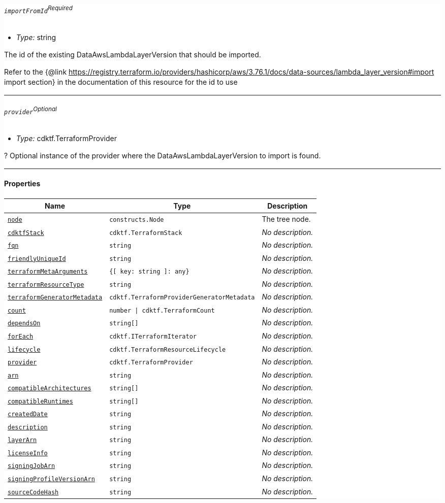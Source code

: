 
###### `importFromId`<sup>Required</sup> <a name="importFromId" id="@cdktf/aws-cdk.dataAwsLambdaLayerVersion.DataAwsLambdaLayerVersion.generateConfigForImport.parameter.importFromId"></a>

- *Type:* string

The id of the existing DataAwsLambdaLayerVersion that should be imported.

Refer to the {@link https://registry.terraform.io/providers/hashicorp/aws/3.76.1/docs/data-sources/lambda_layer_version#import import section} in the documentation of this resource for the id to use

---

###### `provider`<sup>Optional</sup> <a name="provider" id="@cdktf/aws-cdk.dataAwsLambdaLayerVersion.DataAwsLambdaLayerVersion.generateConfigForImport.parameter.provider"></a>

- *Type:* cdktf.TerraformProvider

? Optional instance of the provider where the DataAwsLambdaLayerVersion to import is found.

---

#### Properties <a name="Properties" id="Properties"></a>

| **Name** | **Type** | **Description** |
| --- | --- | --- |
| <code><a href="#@cdktf/aws-cdk.dataAwsLambdaLayerVersion.DataAwsLambdaLayerVersion.property.node">node</a></code> | <code>constructs.Node</code> | The tree node. |
| <code><a href="#@cdktf/aws-cdk.dataAwsLambdaLayerVersion.DataAwsLambdaLayerVersion.property.cdktfStack">cdktfStack</a></code> | <code>cdktf.TerraformStack</code> | *No description.* |
| <code><a href="#@cdktf/aws-cdk.dataAwsLambdaLayerVersion.DataAwsLambdaLayerVersion.property.fqn">fqn</a></code> | <code>string</code> | *No description.* |
| <code><a href="#@cdktf/aws-cdk.dataAwsLambdaLayerVersion.DataAwsLambdaLayerVersion.property.friendlyUniqueId">friendlyUniqueId</a></code> | <code>string</code> | *No description.* |
| <code><a href="#@cdktf/aws-cdk.dataAwsLambdaLayerVersion.DataAwsLambdaLayerVersion.property.terraformMetaArguments">terraformMetaArguments</a></code> | <code>{[ key: string ]: any}</code> | *No description.* |
| <code><a href="#@cdktf/aws-cdk.dataAwsLambdaLayerVersion.DataAwsLambdaLayerVersion.property.terraformResourceType">terraformResourceType</a></code> | <code>string</code> | *No description.* |
| <code><a href="#@cdktf/aws-cdk.dataAwsLambdaLayerVersion.DataAwsLambdaLayerVersion.property.terraformGeneratorMetadata">terraformGeneratorMetadata</a></code> | <code>cdktf.TerraformProviderGeneratorMetadata</code> | *No description.* |
| <code><a href="#@cdktf/aws-cdk.dataAwsLambdaLayerVersion.DataAwsLambdaLayerVersion.property.count">count</a></code> | <code>number \| cdktf.TerraformCount</code> | *No description.* |
| <code><a href="#@cdktf/aws-cdk.dataAwsLambdaLayerVersion.DataAwsLambdaLayerVersion.property.dependsOn">dependsOn</a></code> | <code>string[]</code> | *No description.* |
| <code><a href="#@cdktf/aws-cdk.dataAwsLambdaLayerVersion.DataAwsLambdaLayerVersion.property.forEach">forEach</a></code> | <code>cdktf.ITerraformIterator</code> | *No description.* |
| <code><a href="#@cdktf/aws-cdk.dataAwsLambdaLayerVersion.DataAwsLambdaLayerVersion.property.lifecycle">lifecycle</a></code> | <code>cdktf.TerraformResourceLifecycle</code> | *No description.* |
| <code><a href="#@cdktf/aws-cdk.dataAwsLambdaLayerVersion.DataAwsLambdaLayerVersion.property.provider">provider</a></code> | <code>cdktf.TerraformProvider</code> | *No description.* |
| <code><a href="#@cdktf/aws-cdk.dataAwsLambdaLayerVersion.DataAwsLambdaLayerVersion.property.arn">arn</a></code> | <code>string</code> | *No description.* |
| <code><a href="#@cdktf/aws-cdk.dataAwsLambdaLayerVersion.DataAwsLambdaLayerVersion.property.compatibleArchitectures">compatibleArchitectures</a></code> | <code>string[]</code> | *No description.* |
| <code><a href="#@cdktf/aws-cdk.dataAwsLambdaLayerVersion.DataAwsLambdaLayerVersion.property.compatibleRuntimes">compatibleRuntimes</a></code> | <code>string[]</code> | *No description.* |
| <code><a href="#@cdktf/aws-cdk.dataAwsLambdaLayerVersion.DataAwsLambdaLayerVersion.property.createdDate">createdDate</a></code> | <code>string</code> | *No description.* |
| <code><a href="#@cdktf/aws-cdk.dataAwsLambdaLayerVersion.DataAwsLambdaLayerVersion.property.description">description</a></code> | <code>string</code> | *No description.* |
| <code><a href="#@cdktf/aws-cdk.dataAwsLambdaLayerVersion.DataAwsLambdaLayerVersion.property.layerArn">layerArn</a></code> | <code>string</code> | *No description.* |
| <code><a href="#@cdktf/aws-cdk.dataAwsLambdaLayerVersion.DataAwsLambdaLayerVersion.property.licenseInfo">licenseInfo</a></code> | <code>string</code> | *No description.* |
| <code><a href="#@cdktf/aws-cdk.dataAwsLambdaLayerVersion.DataAwsLambdaLayerVersion.property.signingJobArn">signingJobArn</a></code> | <code>string</code> | *No description.* |
| <code><a href="#@cdktf/aws-cdk.dataAwsLambdaLayerVersion.DataAwsLambdaLayerVersion.property.signingProfileVersionArn">signingProfileVersionArn</a></code> | <code>string</code> | *No description.* |
| <code><a href="#@cdktf/aws-cdk.dataAwsLambdaLayerVersion.DataAwsLambdaLayerVersion.property.sourceCodeHash">sourceCodeHash</a></code> | <code>string</code> | *No description.* |